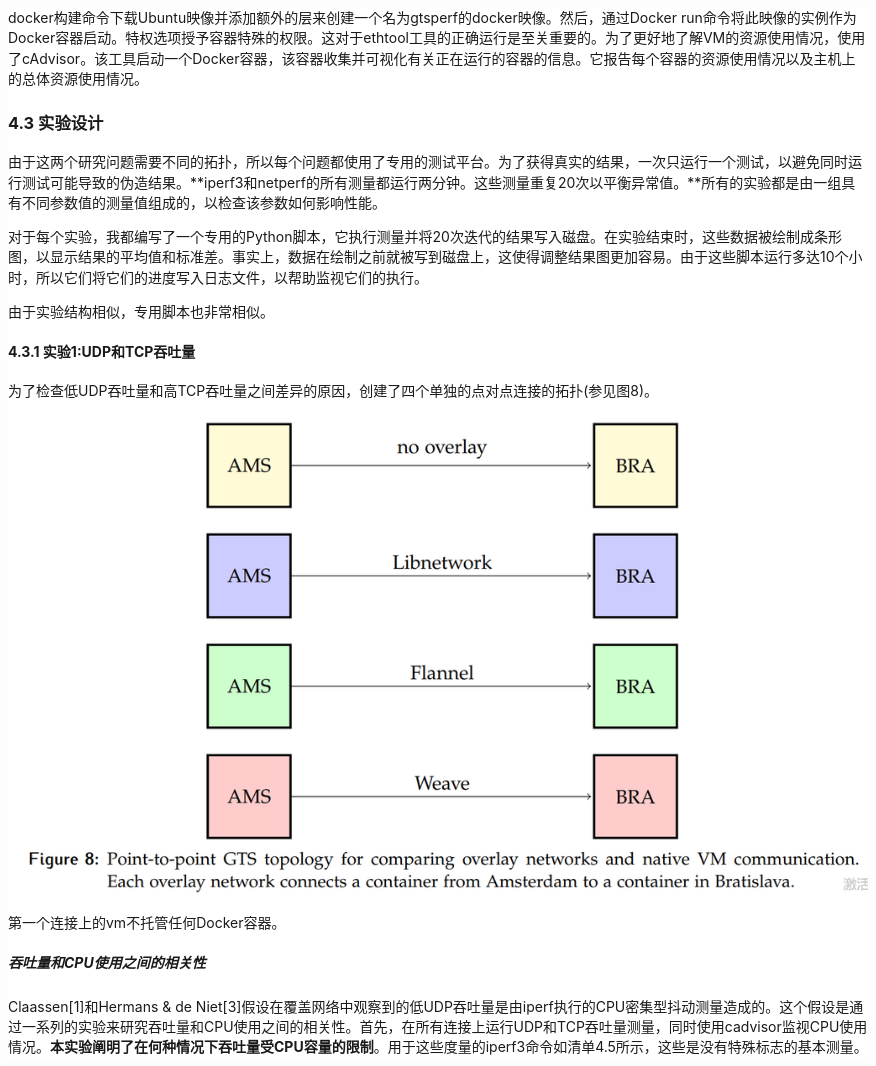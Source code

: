 docker构建命令下载Ubuntu映像并添加额外的层来创建一个名为gtsperf的docker映像。然后，通过Docker run命令将此映像的实例作为Docker容器启动。特权选项授予容器特殊的权限。这对于ethtool工具的正确运行是至关重要的。为了更好地了解VM的资源使用情况，使用了cAdvisor。该工具启动一个Docker容器，该容器收集并可视化有关正在运行的容器的信息。它报告每个容器的资源使用情况以及主机上的总体资源使用情况。



### 4.3 实验设计

由于这两个研究问题需要不同的拓扑，所以每个问题都使用了专用的测试平台。为了获得真实的结果，一次只运行一个测试，以避免同时运行测试可能导致的伪造结果。**iperf3和netperf的所有测量都运行两分钟。这些测量重复20次以平衡异常值。**所有的实验都是由一组具有不同参数值的测量值组成的，以检查该参数如何影响性能。

对于每个实验，我都编写了一个专用的Python脚本，它执行测量并将20次迭代的结果写入磁盘。在实验结束时，这些数据被绘制成条形图，以显示结果的平均值和标准差。事实上，数据在绘制之前就被写到磁盘上，这使得调整结果图更加容易。由于这些脚本运行多达10个小时，所以它们将它们的进度写入日志文件，以帮助监视它们的执行。

由于实验结构相似，专用脚本也非常相似。



#### 4.3.1 实验1:UDP和TCP吞吐量

为了检查低UDP吞吐量和高TCP吞吐量之间差异的原因，创建了四个单独的点对点连接的拓扑(参见图8)。

![1570967564680](image/1570967564680.png)

第一个连接上的vm不托管任何Docker容器。



##### 吞吐量和CPU使用之间的相关性

Claassen[1]和Hermans & de Niet[3]假设在覆盖网络中观察到的低UDP吞吐量是由iperf执行的CPU密集型抖动测量造成的。这个假设是通过一系列的实验来研究吞吐量和CPU使用之间的相关性。首先，在所有连接上运行UDP和TCP吞吐量测量，同时使用cadvisor监视CPU使用情况。**本实验阐明了在何种情况下吞吐量受CPU容量的限制**。用于这些度量的iperf3命令如清单4.5所示，这些是没有特殊标志的基本测量。
